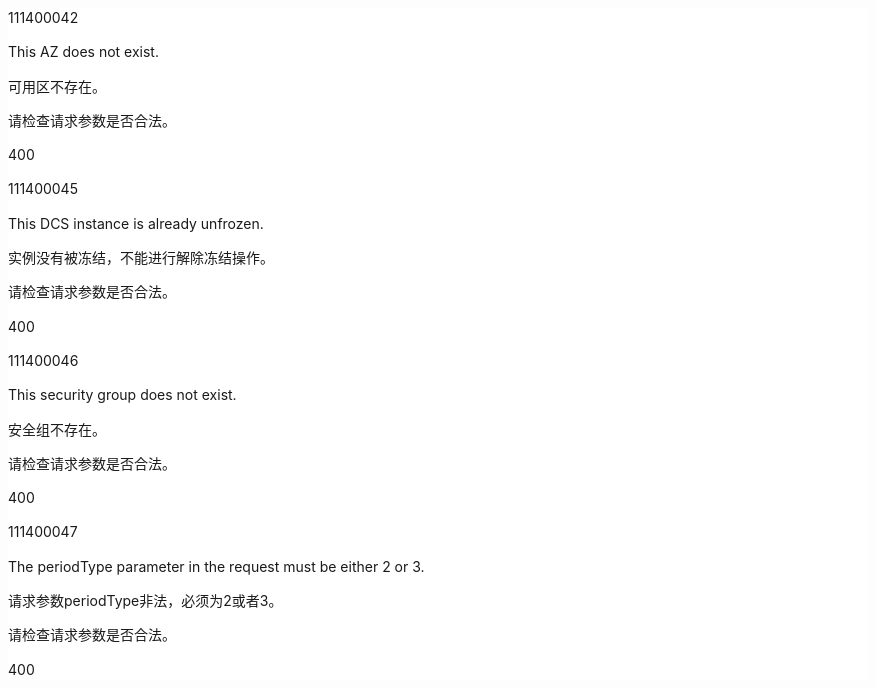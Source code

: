 <td class="cellrowborder" valign="top" width="20%" headers="mcps1.1.6.1.2 "><p id="p16661533165"><a name="p16661533165"></a><a name="p16661533165"></a>111400042</p>
</td>
<td class="cellrowborder" valign="top" width="20%" headers="mcps1.1.6.1.3 "><p id="p11661331164"><a name="p11661331164"></a><a name="p11661331164"></a>This AZ does not exist.</p>
</td>
<td class="cellrowborder" valign="top" width="20%" headers="mcps1.1.6.1.4 "><p id="p136614341618"><a name="p136614341618"></a><a name="p136614341618"></a>可用区不存在。</p>
</td>
<td class="cellrowborder" valign="top" width="25%" headers="mcps1.1.6.1.5 "><p id="p1566143171613"><a name="p1566143171613"></a><a name="p1566143171613"></a>请检查请求参数是否合法。</p>
</td>
</tr>
<tr id="row450362171613"><td class="cellrowborder" valign="top" width="15%" headers="mcps1.1.6.1.1 "><p id="p46614381610"><a name="p46614381610"></a><a name="p46614381610"></a>400</p>
</td>
<td class="cellrowborder" valign="top" width="20%" headers="mcps1.1.6.1.2 "><p id="p2066183101615"><a name="p2066183101615"></a><a name="p2066183101615"></a>111400045</p>
</td>
<td class="cellrowborder" valign="top" width="20%" headers="mcps1.1.6.1.3 "><p id="p126613320163"><a name="p126613320163"></a><a name="p126613320163"></a>This DCS instance is already unfrozen.</p>
</td>
<td class="cellrowborder" valign="top" width="20%" headers="mcps1.1.6.1.4 "><p id="p46612318169"><a name="p46612318169"></a><a name="p46612318169"></a>实例没有被冻结，不能进行解除冻结操作。</p>
</td>
<td class="cellrowborder" valign="top" width="25%" headers="mcps1.1.6.1.5 "><p id="p3661143101611"><a name="p3661143101611"></a><a name="p3661143101611"></a>请检查请求参数是否合法。</p>
</td>
</tr>
<tr id="row45038210164"><td class="cellrowborder" valign="top" width="15%" headers="mcps1.1.6.1.1 "><p id="p16615319167"><a name="p16615319167"></a><a name="p16615319167"></a>400</p>
</td>
<td class="cellrowborder" valign="top" width="20%" headers="mcps1.1.6.1.2 "><p id="p106619341613"><a name="p106619341613"></a><a name="p106619341613"></a>111400046</p>
</td>
<td class="cellrowborder" valign="top" width="20%" headers="mcps1.1.6.1.3 "><p id="p106622371619"><a name="p106622371619"></a><a name="p106622371619"></a>This security group does not exist.</p>
</td>
<td class="cellrowborder" valign="top" width="20%" headers="mcps1.1.6.1.4 "><p id="p56621530167"><a name="p56621530167"></a><a name="p56621530167"></a>安全组不存在。</p>
</td>
<td class="cellrowborder" valign="top" width="25%" headers="mcps1.1.6.1.5 "><p id="p166253201612"><a name="p166253201612"></a><a name="p166253201612"></a>请检查请求参数是否合法。</p>
</td>
</tr>
<tr id="row95031725167"><td class="cellrowborder" valign="top" width="15%" headers="mcps1.1.6.1.1 "><p id="p156626310165"><a name="p156626310165"></a><a name="p156626310165"></a>400</p>
</td>
<td class="cellrowborder" valign="top" width="20%" headers="mcps1.1.6.1.2 "><p id="p1666210311162"><a name="p1666210311162"></a><a name="p1666210311162"></a>111400047</p>
</td>
<td class="cellrowborder" valign="top" width="20%" headers="mcps1.1.6.1.3 "><p id="p4662183201611"><a name="p4662183201611"></a><a name="p4662183201611"></a>The periodType parameter in the request must be either 2 or 3.</p>
</td>
<td class="cellrowborder" valign="top" width="20%" headers="mcps1.1.6.1.4 "><p id="p466216314163"><a name="p466216314163"></a><a name="p466216314163"></a>请求参数periodType非法，必须为2或者3。</p>
</td>
<td class="cellrowborder" valign="top" width="25%" headers="mcps1.1.6.1.5 "><p id="p1466233131611"><a name="p1466233131611"></a><a name="p1466233131611"></a>请检查请求参数是否合法。</p>
</td>
</tr>
<tr id="row1750316271619"><td class="cellrowborder" valign="top" width="15%" headers="mcps1.1.6.1.1 "><p id="p10191867494"><a name="p10191867494"></a><a name="p10191867494"></a>400</p>